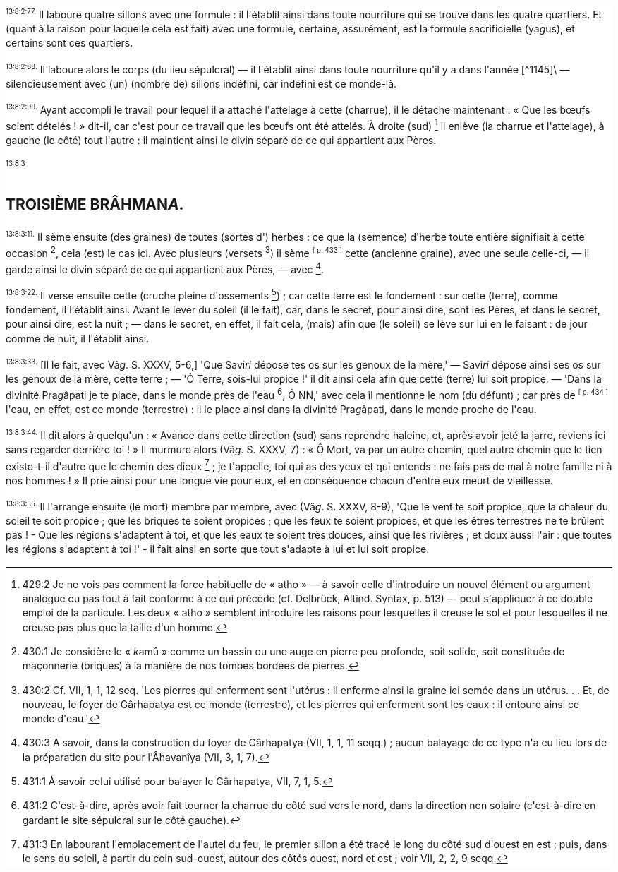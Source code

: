 <span id="v13_8_2_77"><sup><small>13:8:2:77.</small></sup></span> Il laboure quatre sillons avec une formule : il l'établit ainsi dans toute nourriture qui se trouve dans les quatre quartiers. Et (quant à la raison pour laquelle cela est fait) avec une formule, certaine, assurément, est la formule sacrificielle (ya<i>g</i>us), et certains sont ces quartiers.

<span id="v13_8_2_88"><sup><small>13:8:2:88.</small></sup></span> Il laboure alors le corps (du lieu sépulcral) — il l'établit ainsi dans toute nourriture qu'il y a dans l'année [^1145]\ — silencieusement avec (un) (nombre de) sillons indéfini, car indéfini est ce monde-là.

<span id="v13_8_2_99"><sup><small>13:8:2:99.</small></sup></span> Ayant accompli le travail pour lequel il a attaché l'attelage à cette (charrue), il le détache maintenant : « Que les bœufs soient dételés ! » dit-il, car c'est pour ce travail que les bœufs ont été attelés. À droite (sud) [^1146] il enlève (la charrue et l'attelage), à ​​gauche (le côté) tout l'autre : il maintient ainsi le divin séparé de ce qui appartient aux Pères.


<span id="v13_8_3"><sup><small>13:8:3</small></sup></span>

## TROISIÈME BRÂHMAN<i>A</i>.

<span id="v13_8_3_11"><sup><small>13:8:3:11.</small></sup></span> Il sème ensuite (des graines) de toutes (sortes d') herbes : ce que la (semence) d'herbe toute entière signifiait à cette occasion [^1147], cela (est) le cas ici. Avec plusieurs (versets [^1148]) il sème <span id="p433"><sup><small>[ p. 433 ]</small></sup></span> cette (ancienne graine), avec une seule celle-ci, — il garde ainsi le divin séparé de ce qui appartient aux Pères, — avec [^1149].

<span id="v13_8_3_22"><sup><small>13:8:3:22.</small></sup></span> Il verse ensuite cette (cruche pleine d'ossements [^1150]) ; car cette terre est le fondement : sur cette (terre), comme fondement, il l'établit ainsi. Avant le lever du soleil (il le fait), car, dans le secret, pour ainsi dire, sont les Pères, et dans le secret, pour ainsi dire, est la nuit ; — dans le secret, en effet, il fait cela, (mais) afin que (le soleil) se lève sur lui en le faisant : de jour comme de nuit, il l'établit ainsi.

<span id="v13_8_3_33"><sup><small>13:8:3:33.</small></sup></span> \[Il le fait, avec Vâ<i>g</i>. S. XXXV, 5-6,\] 'Que Savi<i>ri</i> dépose tes os sur les genoux de la mère,' — Savi<i>ri</i> dépose ainsi ses os sur les genoux de la mère, cette terre ; — 'Ô Terre, sois-lui propice !' il dit ainsi cela afin que cette (terre) lui soit propice. — 'Dans la divinité Pra<i>g</i>âpati je te place, dans le monde près de l'eau [^1151], Ô NN,' avec cela il mentionne le nom (du défunt) ; car près de <span id="p434"><sup><small>[ p. 434 ]</small></sup></span> l'eau, en effet, est ce monde (terrestre) : il le place ainsi dans la divinité Pra<i>g</i>âpati, dans le monde proche de l'eau.

<span id="v13_8_3_44"><sup><small>13:8:3:44.</small></sup></span> Il dit alors à quelqu'un : « Avance dans cette direction (sud) sans reprendre haleine, et, après avoir jeté la jarre, reviens ici sans regarder derrière toi ! » Il murmure alors (Vâ<i>g</i>. S. XXXV, 7) : « Ô Mort, va par un autre chemin, quel autre chemin que le tien existe-t-il d'autre que le chemin des dieux [^1152] ; je t'appelle, toi qui as des yeux et qui entends : ne fais pas de mal à notre famille ni à nos hommes ! » Il prie ainsi pour une longue vie pour eux, et en conséquence chacun d'entre eux meurt de vieillesse.

<span id="v13_8_3_55"><sup><small>13:8:3:55.</small></sup></span> Il l'arrange ensuite (le mort) membre par membre, avec (Vâ<i>g</i>. S. XXXV, 8-9), 'Que le vent te soit propice, que la chaleur du soleil te soit propice ; que les briques te soient propices ; que les feux te soient propices, et que les êtres terrestres ne te brûlent pas ! - Que les régions s'adaptent à toi, et que les eaux te soient très douces, ainsi que les rivières ; et doux aussi l'air : que toutes les régions s'adaptent à toi !' - il fait ainsi en sorte que tout s'adapte à lui et lui soit propice.


[^1118]: 421:2 Le commentateur s'efforce de montrer que 'atha' ici n'a pas la force de 'après' — c'est-à-dire après l'accomplissement du Sarvamedha — mais celle d'introduire un nouveau sujet (« Maintenant, ils le font... ») ; et que par conséquent les instructions qui vont être données ne sont en aucun cas destinées à s'appliquer seulement à celui qui a accompli le Sarvamedha, ou même à l'Agni<i>k</i>it, ou constructeur d'un autel du feu, mais aussi à d'autres.
[^1119]: 421:3 Yâska (Nir. III, 5) résout ce mot en '<i>s</i>man' (corps) + '<i>s</i>ayana' (lit) ; tandis que le professeur Weber, Ind. Stud. I, p. 189, propose 'a<i>s</i>man' (pierre) + '<i>s</i>ayana' (lit). Le <i>s</i>ma<i>s</i>âna ; ou lieu de sépulture, sépulcre, est construit sous la forme d'un tumulus, ou tertre funéraire.
[^1120]: 422:1 À savoir le Sacrificateur, celui qui accomplit les rites funéraires, étant le plus proche parent.
[^1121]: 422:2 C'est ainsi que les scoliastes interprètent la règle correspondante, Kâty. Sr. XXI, 3, 1 (pit<i>ri</i>mdha<i>h</i> sa<i>m</i>vatsarâsm<i>ri</i>tau), au lieu de « lorsqu'ils ne s'en souviennent pas (même une fois) pendant des années, il fait en sorte que le péché soit oublié, même s'ils s'en souvenaient », comme le professeur Delbrück, Altind. Syntax, p. 351 traduit le passage. Pour le sujet du verbe « ils s'en souviennent », le professeur Delbrück fournit « pitara<i>h</i> », c'est-à-dire les ancêtres décédés du défunt, au lieu des personnes vivantes, ce qui semble plutôt improbable. Le commentaire est très corrompu, mais il fait au moins une allusion au « discours des gens » : — na <i>s</i>ruti<i>h</i> <i>s</i>rutyabhâvas (ta<i>m</i>) tena <i>k</i>irakara<i>n</i>ena agha<i>m</i> pâpakara<i>n</i>a<i>m</i> gamayati, <i>k</i>irât <i>s</i>ma<i>s</i>âna<i>m</i> kurva<i>s</i>rara<i>n</i>a<i>m</i> (? kurvata<i>h</i> <i>s</i>rava<i>n</i>a<i>m</i>) <i>g</i>anavâdoऽpi na <i>s</i><i>ri</i><i>n</i>otîty (!) artha<i>h</i>.
[^1122]: 422:3 De cette façon, Harisvâmin, ainsi que les scholiastes sur Kâty. XXI, 3, 2, interprètent la clause avec le paragraphe suivant, et il est difficile de voir comment autrement on pourrait en extraire un sens satisfaisant. En même temps, cela ne peut évidemment que qualifier la première spécification de temps, car les autres s'appliqueront de toute façon.
[^1123]: 423:1 C'est-à-dire une demeure lunaire constituée d'une seule étoile, telle que <i>K</i>itrâ et Pushya (par opposition à celles du duel, comme Punarvasû et Vi<i>s</i>âkhe, et à celles du pluriel, comme les K<i>ri</i>ttikâs). Quant au lien symbolique du nombre impair avec les ancêtres décédés, le commentateur nous rappelle que ce sont le père, le grand-père et l'arrière-grand-père qui représentent les Pères. — Le seul manuscrit disponible du commentaire (Ind. Off. 149) se termine à cet endroit.
[^1124]: 423:2 Yâ âsurya<i>h</i> prâ<i>k</i>yâs tvad ye tvat parima<i>n</i><i>d</i>alâni (<i>s</i>ma<i>s</i>ânâni kurvate), — Prof. Weber, Ind. Stud. I, p. 189, prend cela dans le sens de « partie du prâ<i>k</i>ya, l'âsurya<i>h</i> pra<i>g</i>â<i>h</i> d'entre eux (d'où probablement p. 424 la partie non aryenne d'entre eux), ont un <i>s</i>ma<i>s</i>âna rond. » J. Muir, Orig. Sansk. Texts, vol. ii, p. 485, ne tient pas compte des mots « tvad ye tvat ». Pour notre traduction de ces mots, cp. V, 3, 2, 2 <i>s</i>ûdrâ<i>m</i>s tvad yâ<i>m</i>s tvat, « <i>S</i>ûdras et autres », ou « <i>S</i>ûdras et autres personnes semblables ».
[^1125]: 424:1 C'est-à-dire que sa face avant est orientée vers le sud-est. Cp. [p. 428](#p428), note [^1136].
[^1126]: 424:2 C'est-à-dire au moyen des côtés de la tombe qui doivent faire face aux points intermédiaires de la boussole.
[^1127]: 425:1 Ceci est une traduction littérale de « pratyarsha ». Ce qui est visé ici semble être soit une coupe faite dans un terrain en pente vers le sud, de manière à faire monter le morceau de terrain coupé vers le sud, soit peut-être une partie du terrain incliné vers le sud qui s'élève naturellement vers le sud. Le dict. de Saint-Pétersbourg suggère « un talus escarpé (escarpement) ou un flanc (de colline) ». Kâty. XXI, 3, 15 (kakshe) semble également impliquer une sorte de terrain creux, entouré de buissons et d'arbres.
[^1128]: 425:2 C'est, apparemment, un péché allégé ou améliorant.
[^1129]: 425:3 Cela pourrait également signifier, dans une direction sud-est, mais la comparaison avec la nourriture introduite dans la bouche par l'avant (est) et la spécification de la direction opposée pointent évidemment vers la signification ci-dessus.
[^1130]: 425:4 C'est-à-dire, sans pousser en avant l'eau stagnante qu'ils rejoignent, mais en s'y jetant rapidement.
[^1131]: 425:5 C'est, apparemment, un lac qui ne s'assèche jamais.
[^1132]: 425:6 C'est-à-dire _Ursa major_, la Grande Ourse ou le Chariot de Charles.
[^1133]: 426:1 C'est-à-dire qu'il doit être dans un endroit où à midi les rayons du soleil ne tombent pas obliquement sur lui, Kâty. XXI, 3, 15 comm.
[^1134]: 426:2 C'est-à-dire du village, cf. Kâty. XXI, 3, 18.
[^1135]: 426:3 Ou, beau terrain (<i>k</i>itra). D'après les commentaires sur Kâty. XXI, 3, 23, cela signifie que l'emplacement de la tombe doit être choisi de telle sorte qu'il y ait à l'arrière (ou à l'ouest) soit des bois de diverses espèces, soit un terrain diversifié par des bois, des collines, des temples (!), etc.
[^1136]: 427:1 Tandis que leur part aurait été excessive, si tout le terrain couvert de végétation leur avait été attribué. Il convient également de noter que Kâty. Sr. XXV, 7, 17, en énumérant les plantes qui doivent être retirées de l'emplacement du bûcher funéraire, mentionne (apparemment à la place de notre Bhûmipâ<i>s</i>â) le Vi<i>s</i>âkha, expliqué par le commentateur comme identique à 'dûrvâ' ; et Sir HM Elliott, Races of the NW Province of India, II, p. 303, remarque, à propos de l'herbe Dûb (Agrestis linearis, ou Cynodon dactylon), que « sa ténacité chaque fois qu'elle fixe ses racines a fait qu'elle est utilisée dans une comparaison courante lorsque l'on parle de l'attachement des Zamiṅdârs à leur sol natal. »
[^1137]: 427:2 Apparemment littéralement « se lier (lui-même) » ? c'est-à-dire soit restreint en quantité, soit limité à sa propre personne, non transmis à son fils. Cf. XIII, 8, 3, 10. On peut difficilement le prendre dans le sens de « lier le péché ».
[^1138]: 427:3 Littéralement, « filet de terre », apparemment une plante rampante gênante correspondant à notre herse de repos (Ononis arvensis ou spinosa), ou chiendent (Triticum repens), mais de dimensions tropicales.
[^1139]: 427:4 Lit. 'odeur de roche', peut-être identique à A<i>s</i>vagandhâ (lit. 'odeur de cheval', Physalis flexuosa).
[^1140]: 428:1 Le commentateur, sur Kâty. XXI, 3, 20, et Vâ<i>g</i>. S. XXXV, 1, cite le <i>s</i>leshmântaka (« antiphlegmatique », c'est-à-dire Cordia latifolia ou myxa) et le kovidâra (« mauvais pour se fendre », Bauhinia variegata ; qui, selon Stewart et Brandis, présente des fissures verticales dans l'écorce).
[^1141]: 428:2 La tombe étant construite de telle manière que les quatre coins se trouvent dans la direction des quatre quartiers, l'arrière ou le côté ouest de la tombe signifierait en réalité le côté faisant face au nord-ouest.
[^1142]: 428:3 Ou, peut-être, plus étendu, plus nombreux ou plus prospère.
[^1143]: 428:4 En réalité, le nord désigne ici le côté orienté vers le nord-est. Le côté du tumulus doit former un quadrilatère dont les deux côtés se coupant à l'angle nord doivent être plus longs que les deux qui se coupent à l'angle sud ; à savoir, chacun des premiers doit mesurer la longueur d'un homme plus 9 ¼ angulas (largeurs de pouce), et chacun des seconds la longueur d'un homme moins 9 ¼ angulas. Voir comm. sur Vâ<i>g</i>. S. XXXV, 1.
[^1144]: 429:1 C'est-à-dire en tordant ou en filant les brins de droite à gauche, ou dans le sens inverse de la course du soleil. Le cordon est étendu autour de la tombe de droite à gauche (est, nord, ouest, sud) au moyen de piquets enfoncés dans le sol aux quatre coins ; voir [XIII, 8, 4, 1](Book_5_13_8#v13_8_4_1).
[^1146]: 429:2 Je ne vois pas comment la force habituelle de « atho » — à savoir celle d'introduire un nouvel élément ou argument analogue ou pas tout à fait conforme à ce qui précède (cf. Delbrück, Altind. Syntax, p. 513) — peut s'appliquer à ce double emploi de la particule. Les deux « atho » semblent introduire les raisons pour lesquelles il creuse le sol et pour lesquelles il ne creuse pas plus que la taille d'un homme.
[^1147]: 430:1 Je considère le « <i>k</i>amû » comme un bassin ou une auge en pierre peu profonde, soit solide, soit constituée de maçonnerie (briques) à la manière de nos tombes bordées de pierres.
[^1148]: 430:2 Cf. VII, 1, 1, 12 seq. 'Les pierres qui enferment sont l'utérus : il enferme ainsi la graine ici semée dans un utérus. . . Et, de nouveau, le foyer de Gârhapatya est ce monde (terrestre), et les pierres qui enferment sont les eaux : il entoure ainsi ce monde d'eau.'
[^1149]: 430:3 A savoir, dans la construction du foyer de Gârhapatya (VII, 1, 1, 11 seqq.) ; aucun balayage de ce type n'a eu lieu lors de la préparation du site pour l'Âhavanîya (VII, 3, 1, 7).
[^1150]: 431:1 À savoir celui utilisé pour balayer le Gârhapatya, VII, 7, 1, 5.
[^1151]: 431:2 C'est-à-dire, après avoir fait tourner la charrue du côté sud vers le nord, dans la direction non solaire (c'est-à-dire en gardant le site sépulcral sur le côté gauche).
[^1152]: 431:3 En labourant l'emplacement de l'autel du feu, le premier sillon a été tracé le long du côté sud d'ouest en est ; puis, dans le sens du soleil, à partir du coin sud-ouest, autour des côtés ouest, nord et est ; voir VII, 2, 2, 9 seqq.
[^1153]: 432:1 Le corps (tronc) ou le soi du Sacrificateur, comme celui de Pra<i>g</i>âpati, est comme d'habitude identifié à l'année (Père Temps).
[^1154]: 432:2 Ou plutôt vers le côté sud-ouest, tandis qu'à l'Agni<i>k</i>ayana (VII, 2, 2, 21) cela a été fait vers le nord-est.
[^1155]: 432:3 À savoir qu'il s'agit de nourriture de toutes sortes, voir VII, 2, 4, 14.
[^1156]: 432:4 Soit quinze versets (VII, 2, 4, 15 seqq.) dont celui utilisé ici fait partie (partie iii, p. 340, note 2, verset).
[^1157]: 433:1 C'est-à-dire qu'ils meurent de vieillesse, tout comme les herbes semées actuellement, auxquelles le verset s'adresse bien sûr en premier lieu. Cf. Mahîdhara sur Vâ<i>g</i>. S. XII, 79.
[^1158]: 433:2 Lors de la combustion du corps mort, immédiatement après la mort, les os calcinés étaient soigneusement recueillis et conservés dans un récipient en terre ; cf. [p. 117](Book_5_11_6#p117), note [3](Book_5_11_6#fn361).
[^1159]: 433:3 Ou, dans un endroit près de l'eau. Le Sa<i>m</i>hitâ ajoute (avant ou après le nom du mort) : « Puisse-t-il (Pra<i>g</i>âpati) brûler nos péchés ! »
[^1160]: 434:1 Soit le « pitriyâna », ou chemin des Pères. Voir I, 9, 3, 2.
[^1161]: 434:2 C'est-à-dire non marqué de lignes, comme celles de l'autel du feu. Quant à l'utilisation de galets au lieu de briques, dans le cas de quelqu'un qui n'a pas accompli l'Agni<i>k</i>ayana, voir [XIII, 8, 4, 11](Book_5_13_8#v13_8_4_11).
[^1162]: 435:1 Voir [XIII, 8, 1, 15](Book_5_13_8#v13_8_1_15).
[^1163]: 436:1 C'est-à-dire, le fixer de manière à ce qu'il soit debout, au moyen d'un bâton de bambou auquel il est attaché. Cf. Kâty. XXI, 3, 27 comm.
[^1164]: 436:2 Blyxa (ou Vallisneria) octandra (Roxburghii), une plante herbacée aux feuilles en forme d'épée (AK Nairne, The Flowering Plants of Western India, p, 318), poussant librement sur les bords des réservoirs. Cf. VII, 5, 1, 11 ; IX, 1, 2, 22 (où lire « Avakâ-plante » au lieu de « fleur de lotus »).
[^1165]: 436:3 Selon Kâty. Sr. XXI, les chevilles sont enfoncées immédiatement après la mesure et avant le balayage de l'emplacement du tumulus ; et cela doit certainement être le cas, vu que les cordes par lesquelles l'emplacement est entouré ([XIII, 8, 1, 19](Book_5_13_8#v13_8_1_19)) sont attachées aux chevilles.
[^1166]: 437:1 La signification exacte de 'v<i>ri</i>tra-<i>s</i>aṅku' est douteuse. Kâty. <i>S</i>r. XXI, 3, 31 a 'deha-<i>s</i>aṅku' à la place, auquel le commentaire attribue le sens plutôt improbable de 'pilier de pierre', en faveur duquel il se réfère à IV, 2, 5, 15 de notre Brâhma<i>n</i>a — 'Soma, en vérité, était V<i>ri</i>tra : les montagnes et les pierres sont son corps ; 'd'où il fait 'v<i>ri</i>tra' = 'a<i>s</i>man' (pierre).
[^1167]: 437:2 Ou tranchées étroites ou fossés — kutile karshû, Kâty. XXI, 4, 20. Ils sont apparemment semi-circulaires, probablement avec leur partie ouverte vers la tombe.
[^1168]: 437:3 Ces sept sillons sont droits, allant de l'ouest à l'est; séparant ainsi la tombe du nord, le monde des hommes.
[^1169]: 437:4 C'est-à-dire les Adhvaryu et les membres de la famille du Sacrificateur.
[^1170]: 437:5 Littéralement « plantes nettoyantes » ou « plantes essuyantes », Achyranthes aspera ; également appelée plante à bavures (Birdwood), une mauvaise herbe velue commune trouvée dans toute l'Inde et très utilisée pour les incantations et les sacrifices.
[^1171]: 438:1 C'est-à-dire que l'un d'eux saisit la queue, tandis que les autres suivent en file indienne, chacun tenant celui qui marche devant lui. Le professeur Weber, Ind. Stud. IX, p. 21, note, fait référence à la pratique quelque peu analogue consistant à attacher au bras gauche d'un mort la queue de la vache anustara<i>n</i>î tuée lors du sacrifice funéraire, par lequel le défunt est censé être conduit sain et sauf – de l'autre côté de la rivière Vaitara<i>n</i>î (Styx) ; voir Sây. sur Sha<i>d</i>v. Br., cité Ind. Stud. I, p. 39 ; cf. également Colebrooke, Misc. Essays, deuxième éd., p. 192 – vers le monde des Pères. Selon Katy. XXI, 4, 24 la cérémonie de prise de la queue est effectuée avec le verset, Vâ<i>g</i>. S. XXXV, 53, 'Pour notre bien-être, nous nous accrochons au bœuf, issu de Surabhi : tout comme Indra aux dieux, sois pour nous un guide salvateur !'
[^1172]: 439:1 Voir [XII, 9, 2, 8](Book_5_12_9#v12_9_2_8).
[^1173]: 439:2 C'est-à-dire imprégné de puissance vitale, de longue durée.
[^1174]: 440:1 Voir [XIII, 8, 3, 6](Book_5_13_8#v13_8_3_6).
[^1175]: 440 : 2 Voir II, 1, 1, 8 suiv.
[^1176]: 440:3 À savoir l'Adhvaryu, selon Mahîdhara sur Vâ<i>g</i>. S. XXXV, 15. Selon Katy. XXI, 4, 25, cette cérémonie a lieu pendant qu'ils reviennent de la tombe au village ; comme le montre d'ailleurs l'ordre dans lequel la formule utilisée apparaît dans le Vâ<i>g</i>. Sa<i>m</i>hitâ. Il est difficile de voir pourquoi l'auteur ne l'aurait pas donnée à sa place, à moins que ce ne soit fait en vue d'une bonne conclusion du Kâ<i>n</i><i>d</i>a, ou parce qu'il souhaitait réellement qu'elle soit faite après l'accomplissement de l'offrande. Il est à peine nécessaire de supposer que ce Ka<i>n</i><i>d</i>ikâ est un ajout ultérieur, peut-être basé sur la recension du Kâ<i>n</i>va.